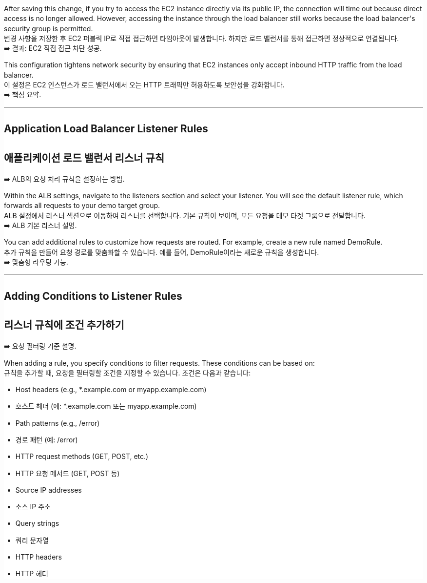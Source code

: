 After saving this change, if you try to access the EC2 instance directly via its public IP, the connection will time out because direct access is no longer allowed. However, accessing the instance through the load balancer still works because the load balancer's security group is permitted.  
변경 사항을 저장한 후 EC2 퍼블릭 IP로 직접 접근하면 타임아웃이 발생합니다. 하지만 로드 밸런서를 통해 접근하면 정상적으로 연결됩니다.  
➡️ 결과: EC2 직접 접근 차단 성공.  

This configuration tightens network security by ensuring that EC2 instances only accept inbound HTTP traffic from the load balancer.  
이 설정은 EC2 인스턴스가 로드 밸런서에서 오는 HTTP 트래픽만 허용하도록 보안성을 강화합니다.  
➡️ 핵심 요약.  

---

## Application Load Balancer Listener Rules  
## 애플리케이션 로드 밸런서 리스너 규칙  
➡️ ALB의 요청 처리 규칙을 설정하는 방법.  

Within the ALB settings, navigate to the listeners section and select your listener. You will see the default listener rule, which forwards all requests to your demo target group.  
ALB 설정에서 리스너 섹션으로 이동하여 리스너를 선택합니다. 기본 규칙이 보이며, 모든 요청을 데모 타겟 그룹으로 전달합니다.  
➡️ ALB 기본 리스너 설명.  

You can add additional rules to customize how requests are routed. For example, create a new rule named DemoRule.  
추가 규칙을 만들어 요청 경로를 맞춤화할 수 있습니다. 예를 들어, DemoRule이라는 새로운 규칙을 생성합니다.  
➡️ 맞춤형 라우팅 가능.  

---

## Adding Conditions to Listener Rules  
## 리스너 규칙에 조건 추가하기  
➡️ 요청 필터링 기준 설명.  

When adding a rule, you specify conditions to filter requests. These conditions can be based on:  
규칙을 추가할 때, 요청을 필터링할 조건을 지정할 수 있습니다. 조건은 다음과 같습니다:  

- Host headers (e.g., *.example.com or myapp.example.com)  
- 호스트 헤더 (예: *.example.com 또는 myapp.example.com)  

- Path patterns (e.g., /error)  
- 경로 패턴 (예: /error)  

- HTTP request methods (GET, POST, etc.)  
- HTTP 요청 메서드 (GET, POST 등)  

- Source IP addresses  
- 소스 IP 주소  

- Query strings  
- 쿼리 문자열  

- HTTP headers  
- HTTP 헤더  
